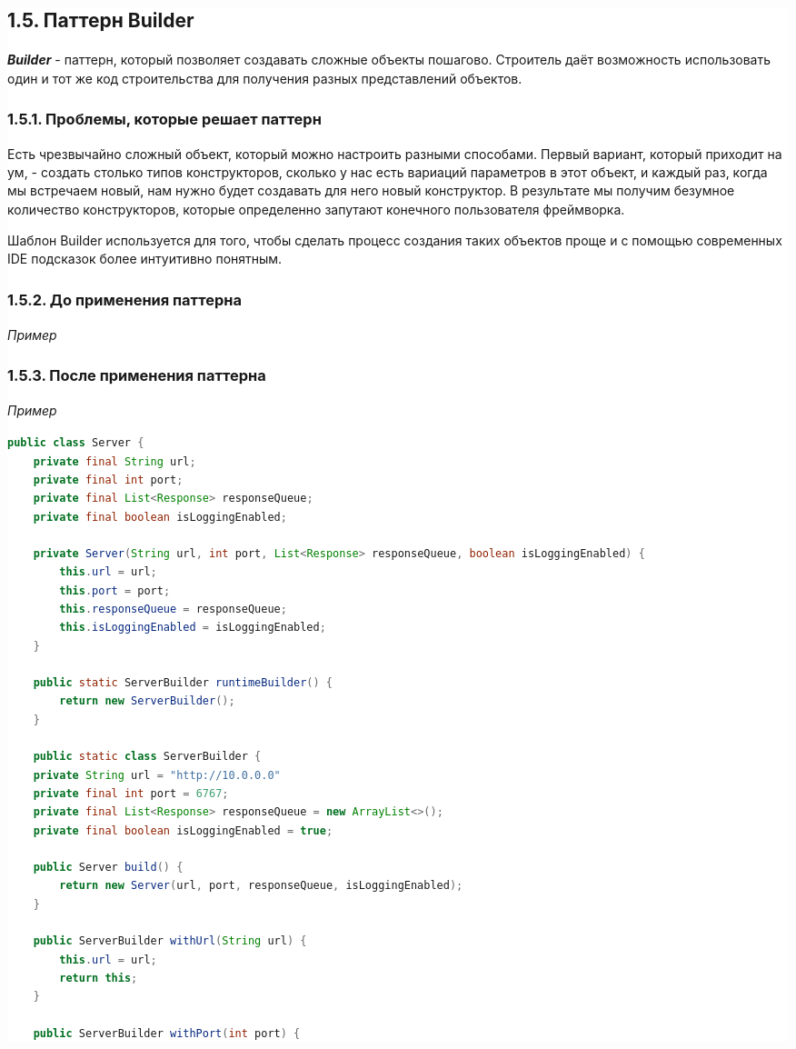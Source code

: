 ## 1.5. Паттерн Builder

***Builder*** - паттерн, который позволяет создавать сложные объекты пошагово.
Строитель даёт возможность использовать один и тот же код строительства для получения разных представлений объектов.

### 1.5.1. Проблемы, которые решает паттерн

Есть чрезвычайно сложный объект, который можно настроить разными способами.
Первый вариант, который приходит на ум, - создать столько типов конструкторов, сколько у нас есть вариаций параметров в
этот объект, и каждый раз, когда мы встречаем новый, нам нужно будет создавать для него новый конструктор.
В результате мы получим безумное количество конструкторов, которые определенно запутают конечного пользователя фреймворка.

Шаблон Builder используется для того, чтобы сделать процесс создания таких объектов проще и с помощью современных IDE подсказок более интуитивно понятным.

### 1.5.2. До применения паттерна

*Пример*

```java

```

### 1.5.3. После применения паттерна

*Пример*

```java
public class Server {
    private final String url;
    private final int port;
    private final List<Response> responseQueue;
    private final boolean isLoggingEnabled;

    private Server(String url, int port, List<Response> responseQueue, boolean isLoggingEnabled) {
        this.url = url;
        this.port = port;
        this.responseQueue = responseQueue;
        this.isLoggingEnabled = isLoggingEnabled;
    }

    public static ServerBuilder runtimeBuilder() {
        return new ServerBuilder();
    }

    public static class ServerBuilder {
    private String url = "http://10.0.0.0"
    private final int port = 6767;
    private final List<Response> responseQueue = new ArrayList<>();
    private final boolean isLoggingEnabled = true;
    
    public Server build() {
        return new Server(url, port, responseQueue, isLoggingEnabled);
    }
    
    public ServerBuilder withUrl(String url) {
        this.url = url;
        return this;
    }
    
    public ServerBuilder withPort(int port) {
```